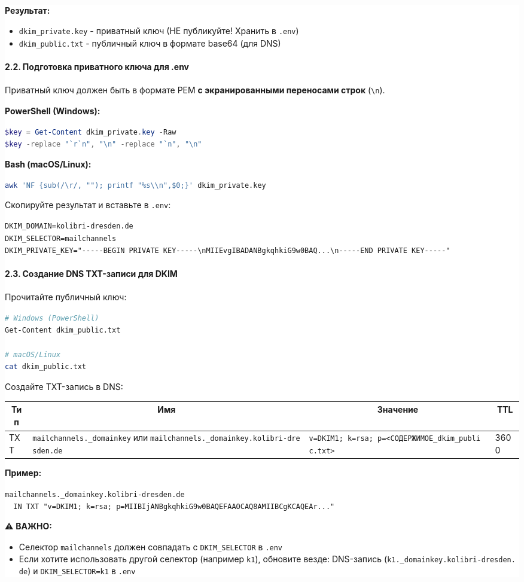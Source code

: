 **Результат:**

- `dkim_private.key` - приватный ключ (НЕ публикуйте! Хранить в `.env`)
- `dkim_public.txt` - публичный ключ в формате base64 (для DNS)

#### 2.2. Подготовка приватного ключа для .env

Приватный ключ должен быть в формате PEM **с экранированными переносами строк** (`\n`).

**PowerShell (Windows):**

```powershell
$key = Get-Content dkim_private.key -Raw
$key -replace "`r`n", "\n" -replace "`n", "\n"
```

**Bash (macOS/Linux):**

```bash
awk 'NF {sub(/\r/, ""); printf "%s\\n",$0;}' dkim_private.key
```

Скопируйте результат и вставьте в `.env`:

```env
DKIM_DOMAIN=kolibri-dresden.de
DKIM_SELECTOR=mailchannels
DKIM_PRIVATE_KEY="-----BEGIN PRIVATE KEY-----\nMIIEvgIBADANBgkqhkiG9w0BAQ...\n-----END PRIVATE KEY-----"
```

#### 2.3. Создание DNS TXT-записи для DKIM

Прочитайте публичный ключ:

```bash
# Windows (PowerShell)
Get-Content dkim_public.txt

# macOS/Linux
cat dkim_public.txt
```

Создайте TXT-запись в DNS:

| Тип | Имя                                                                        | Значение                                         | TTL  |
| --- | -------------------------------------------------------------------------- | ------------------------------------------------ | ---- |
| TXT | `mailchannels._domainkey` или `mailchannels._domainkey.kolibri-dresden.de` | `v=DKIM1; k=rsa; p=<СОДЕРЖИМОЕ_dkim_public.txt>` | 3600 |

**Пример:**

```
mailchannels._domainkey.kolibri-dresden.de
  IN TXT "v=DKIM1; k=rsa; p=MIIBIjANBgkqhkiG9w0BAQEFAAOCAQ8AMIIBCgKCAQEAr..."
```

⚠️ **ВАЖНО:**

- Селектор `mailchannels` должен совпадать с `DKIM_SELECTOR` в `.env`
- Если хотите использовать другой селектор (например `k1`), обновите везде: DNS-запись (`k1._domainkey.kolibri-dresden.de`) и `DKIM_SELECTOR=k1` в `.env`
